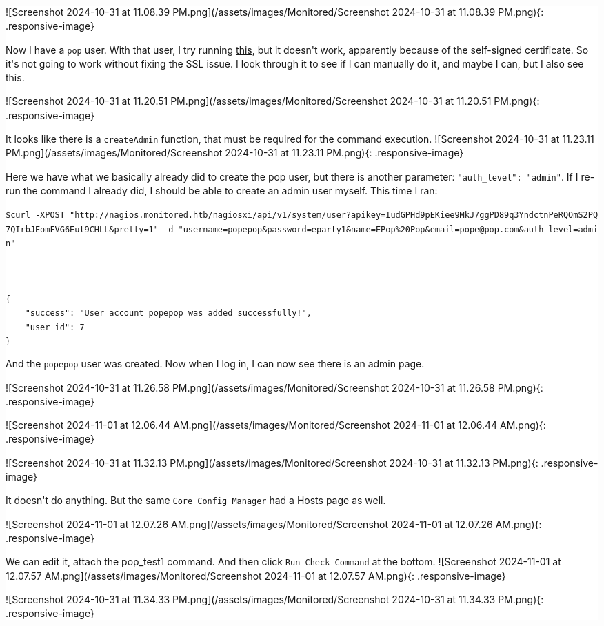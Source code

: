 ![Screenshot 2024-10-31 at 11.08.39 PM.png](/assets/images/Monitored/Screenshot 2024-10-31 at 11.08.39 PM.png){: .responsive-image}

Now I have a `pop` user. With that user, I try running [this](https://www.exploit-db.com/exploits/51925), but it doesn't work, apparently because of the self-signed certificate. So it's not going to work without fixing the SSL issue. I look through it to see if I can manually do it, and maybe I can, but I also see this.

![Screenshot 2024-10-31 at 11.20.51 PM.png](/assets/images/Monitored/Screenshot 2024-10-31 at 11.20.51 PM.png){: .responsive-image}

It looks like there is a `createAdmin` function, that must be required for the command execution. 
![Screenshot 2024-10-31 at 11.23.11 PM.png](/assets/images/Monitored/Screenshot 2024-10-31 at 11.23.11 PM.png){: .responsive-image}

Here we have what we basically already did to create the pop user, but there is another parameter: `"auth_level": "admin"`. If I re-run the command I already did, I should be able to create an admin user myself. This time I ran:
```
$curl -XPOST "http://nagios.monitored.htb/nagiosxi/api/v1/system/user?apikey=IudGPHd9pEKiee9MkJ7ggPD89q3YndctnPeRQOmS2PQ7QIrbJEomFVG6Eut9CHLL&pretty=1" -d "username=popepop&password=eparty1&name=EPop%20Pop&email=pope@pop.com&auth_level=admin"



{
    "success": "User account popepop was added successfully!",
    "user_id": 7
}

```

And the `popepop` user was created. Now when I log in, I can now see there is an admin page.

![Screenshot 2024-10-31 at 11.26.58 PM.png](/assets/images/Monitored/Screenshot 2024-10-31 at 11.26.58 PM.png){: .responsive-image}

![Screenshot 2024-11-01 at 12.06.44 AM.png](/assets/images/Monitored/Screenshot 2024-11-01 at 12.06.44 AM.png){: .responsive-image}



![Screenshot 2024-10-31 at 11.32.13 PM.png](/assets/images/Monitored/Screenshot 2024-10-31 at 11.32.13 PM.png){: .responsive-image}

It doesn't do anything. But the same `Core Config Manager` had a Hosts page as well. 

![Screenshot 2024-11-01 at 12.07.26 AM.png](/assets/images/Monitored/Screenshot 2024-11-01 at 12.07.26 AM.png){: .responsive-image}

We can edit it, attach the pop_test1 command. And then click `Run Check Command` at the bottom. 
![Screenshot 2024-11-01 at 12.07.57 AM.png](/assets/images/Monitored/Screenshot 2024-11-01 at 12.07.57 AM.png){: .responsive-image}










![Screenshot 2024-10-31 at 11.34.33 PM.png](/assets/images/Monitored/Screenshot 2024-10-31 at 11.34.33 PM.png){: .responsive-image}
